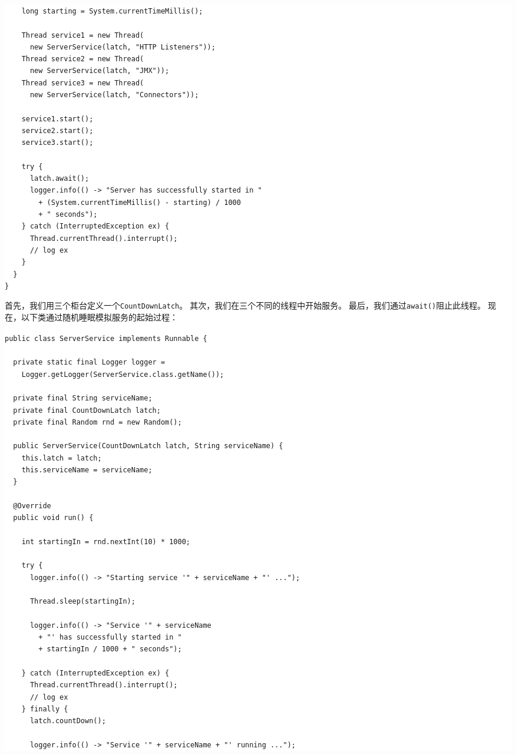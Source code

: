 ```
    long starting = System.currentTimeMillis();

    Thread service1 = new Thread(
      new ServerService(latch, "HTTP Listeners"));
    Thread service2 = new Thread(
      new ServerService(latch, "JMX"));
    Thread service3 = new Thread(
      new ServerService(latch, "Connectors"));

    service1.start();
    service2.start();
    service3.start();

    try {
      latch.await();
      logger.info(() -> "Server has successfully started in " 
        + (System.currentTimeMillis() - starting) / 1000 
        + " seconds");
    } catch (InterruptedException ex) {
      Thread.currentThread().interrupt();
      // log ex
    }
  }
}
```

首先，我们用三个柜台定义一个`CountDownLatch`。 其次，我们在三个不同的线程中开始服务。 最后，我们通过`await()`阻止此线程。 现在，以下类通过随机睡眠模拟服务的起始过程：

```
public class ServerService implements Runnable {

  private static final Logger logger =
    Logger.getLogger(ServerService.class.getName());

  private final String serviceName;
  private final CountDownLatch latch;
  private final Random rnd = new Random();

  public ServerService(CountDownLatch latch, String serviceName) {
    this.latch = latch;
    this.serviceName = serviceName;
  }

  @Override
  public void run() {

    int startingIn = rnd.nextInt(10) * 1000;

    try {
      logger.info(() -> "Starting service '" + serviceName + "' ...");

      Thread.sleep(startingIn);

      logger.info(() -> "Service '" + serviceName 
        + "' has successfully started in " 
        + startingIn / 1000 + " seconds");

    } catch (InterruptedException ex) {
      Thread.currentThread().interrupt();
      // log ex
    } finally {
      latch.countDown();

      logger.info(() -> "Service '" + serviceName + "' running ...");
```